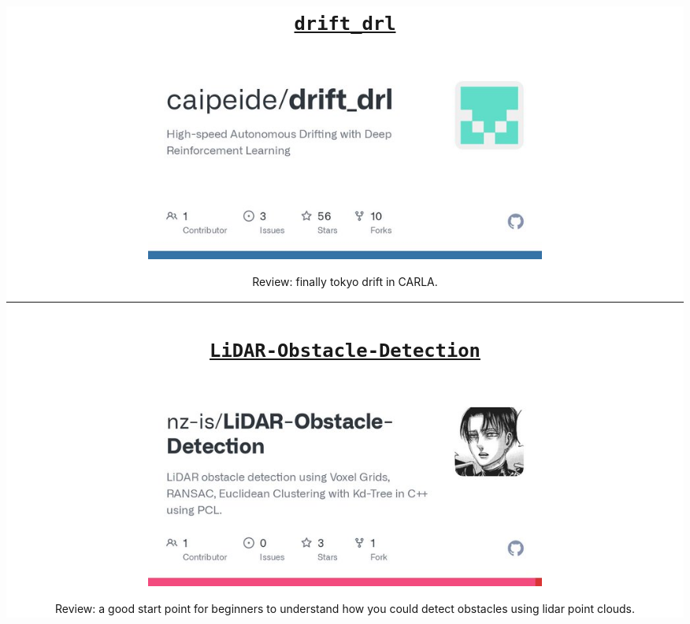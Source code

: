 

<p align="center">
  <h1 align="center">
    <a href="https://github.com/caipeide/drift_drl"><code>drift_drl</code></a>
  </h1>
  <p align="center">
    <a href="https://github.com/caipeide/drift_drl">
    <img src="/assets/images/repo_cards/caipeide_drift_drl.jpg" width="500" />
    </a>
    <p  align="center">
        Review: finally tokyo drift in CARLA.
    </p>
  </p>
</p>
<hr/>


<p align="center">
  <h1 align="center">
    <a href="https://github.com/nz-is/LiDAR-Obstacle-Detection"><code>LiDAR-Obstacle-Detection</code></a>
  </h1>
  <p align="center">
    <a href="https://github.com/nz-is/LiDAR-Obstacle-Detection">
    <img src="/assets/images/repo_cards/nz-is_LiDAR-Obstacle-Detection.jpg" width="500" />
    </a>
    <p  align="center">
        Review: a good start point for beginners to understand how you could detect obstacles using lidar point clouds.
    </p>
  </p>
</p>